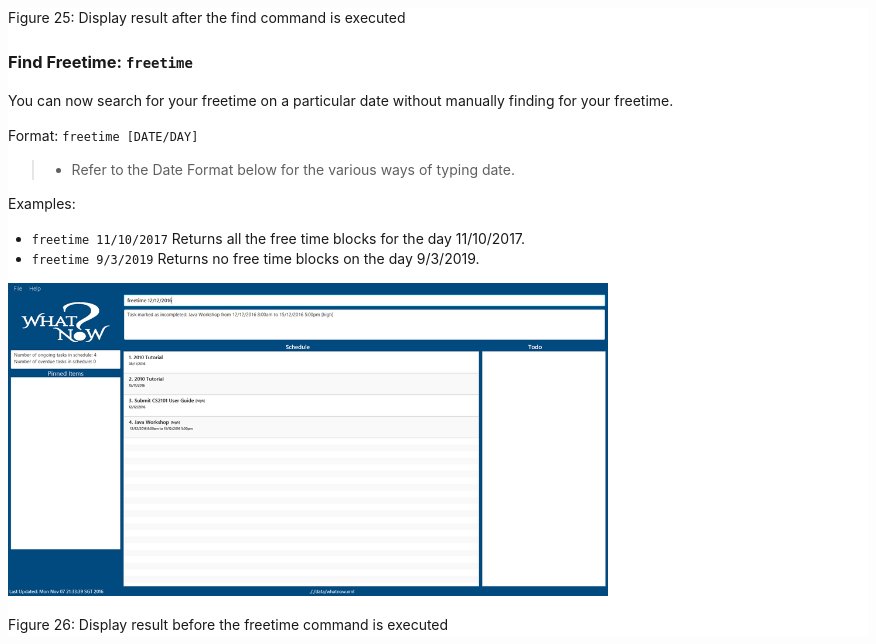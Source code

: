 Figure 25: Display result after the find command is executed

</p>


### Find Freetime: `freetime`
You can now search for your freetime on a particular date without manually finding for your freetime.

Format: `freetime [DATE/DAY]`
> * Refer to the Date Format below for the various ways of typing date. 

Examples:
* `freetime 11/10/2017`
Returns all the free time blocks for the day 11/10/2017.
* `freetime 9/3/2019`
Returns no free time blocks on the day 9/3/2019.

<p align="center">

<img src="images/UI_Actual_Final/freeTimeOne.PNG" width="600"><br>

Figure 26: Display result before the freetime command is executed

</p>

<p align="center">
